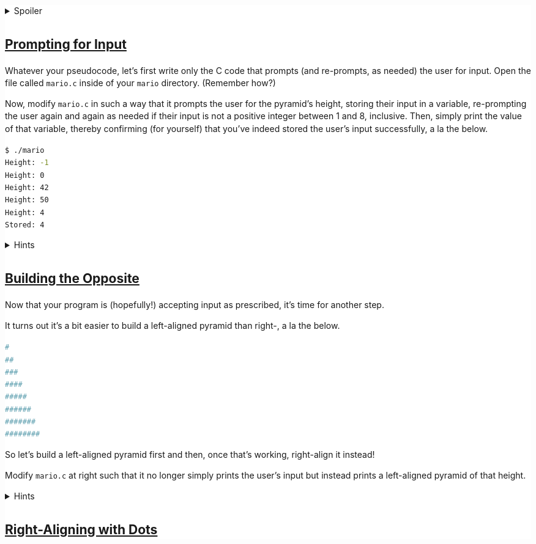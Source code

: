 <details><summary>Spoiler</summary></details>



## [Prompting for Input](https://cs50.harvard.edu/college/2022/spring/psets/1/mario/less/#prompting-for-input)

Whatever your pseudocode, let’s first write only the C code that  prompts (and re-prompts, as needed) the user for input. Open the file  called `mario.c` inside of your `mario` directory. (Remember how?)

Now, modify `mario.c` in such a way that it prompts the user for the pyramid’s height,  storing their input in a variable, re-prompting the user again and again as needed if their input is not a positive integer between 1 and 8,  inclusive. Then, simply print the value of that variable, thereby  confirming (for yourself) that you’ve indeed stored the user’s input  successfully, a la the below.

```bash
$ ./mario
Height: -1
Height: 0
Height: 42
Height: 50
Height: 4
Stored: 4
```

<details><summary>Hints</summary></details>

## [Building the Opposite](https://cs50.harvard.edu/college/2022/spring/psets/1/mario/less/#building-the-opposite)

Now that your program is (hopefully!) accepting input as prescribed, it’s time for another step.

It turns out it’s a bit easier to build a left-aligned pyramid than right-, a la the below.

```bash
#
##
###
####
#####
######
#######
########
```

So let’s build a left-aligned pyramid first and then, once that’s working, right-align it instead!

Modify `mario.c` at right such that it no longer simply prints the user’s input but instead prints a left-aligned pyramid of that height.

<details><summary>Hints</summary></details>

## [Right-Aligning with Dots](https://cs50.harvard.edu/college/2022/spring/psets/1/mario/less/#right-aligning-with-dots)
